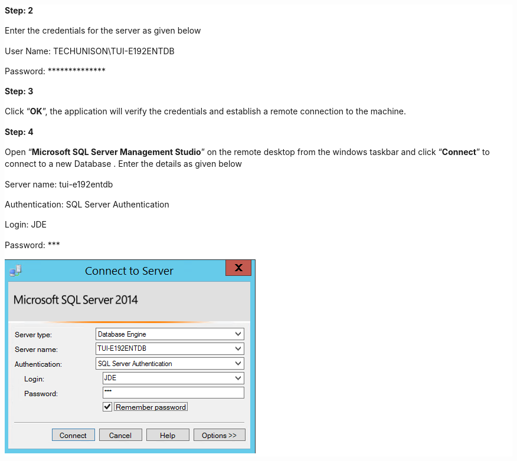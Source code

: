 **<span dir="ltr">Step: 2</span>**

<span dir="ltr">Enter the credentials for the server as given
below</span>

<span dir="ltr"></span>

<span dir="ltr">User Name: TECHUNISON\\TUI-E192ENTDB</span>

<span dir="ltr">Password: \*\*\*\*\*\*\*\*\*\*\*\*\*\*</span>

<span dir="ltr"></span>

<span dir="ltr"></span>

**<span dir="ltr">Step: 3</span>**

<span dir="ltr">Click “**OK**”, the application will verify the
credentials and establish a remote connection to the machine.</span>

<span dir="ltr"></span>

<span dir="ltr"></span>

<span dir="ltr"></span>

**<span dir="ltr">Step: 4</span>**

<span dir="ltr">Open “**Microsoft SQL Server Management Studio**” on the
remote desktop from the windows taskbar and click “**Connect**” to
connect to a new Database . Enter the details as given below</span>

<span dir="ltr">Server name: tui-e192entdb</span>

<span dir="ltr">Authentication: SQL Server Authentication</span>

<span dir="ltr">Login: JDE</span>

<span dir="ltr">Password: \*\*\*</span>

![](assets/doc3/image4.png) <span dir="ltr"> </span>

<span dir="ltr"></span>
